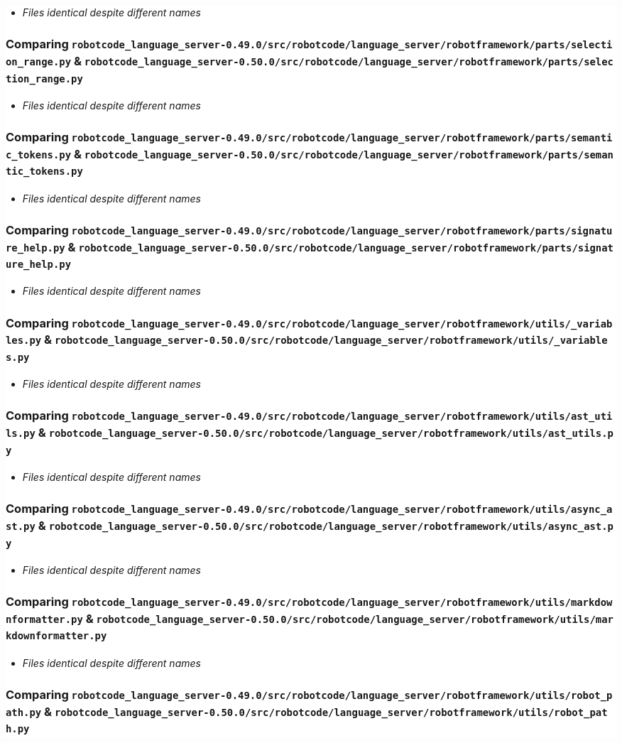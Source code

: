  * *Files identical despite different names*

### Comparing `robotcode_language_server-0.49.0/src/robotcode/language_server/robotframework/parts/selection_range.py` & `robotcode_language_server-0.50.0/src/robotcode/language_server/robotframework/parts/selection_range.py`

 * *Files identical despite different names*

### Comparing `robotcode_language_server-0.49.0/src/robotcode/language_server/robotframework/parts/semantic_tokens.py` & `robotcode_language_server-0.50.0/src/robotcode/language_server/robotframework/parts/semantic_tokens.py`

 * *Files identical despite different names*

### Comparing `robotcode_language_server-0.49.0/src/robotcode/language_server/robotframework/parts/signature_help.py` & `robotcode_language_server-0.50.0/src/robotcode/language_server/robotframework/parts/signature_help.py`

 * *Files identical despite different names*

### Comparing `robotcode_language_server-0.49.0/src/robotcode/language_server/robotframework/utils/_variables.py` & `robotcode_language_server-0.50.0/src/robotcode/language_server/robotframework/utils/_variables.py`

 * *Files identical despite different names*

### Comparing `robotcode_language_server-0.49.0/src/robotcode/language_server/robotframework/utils/ast_utils.py` & `robotcode_language_server-0.50.0/src/robotcode/language_server/robotframework/utils/ast_utils.py`

 * *Files identical despite different names*

### Comparing `robotcode_language_server-0.49.0/src/robotcode/language_server/robotframework/utils/async_ast.py` & `robotcode_language_server-0.50.0/src/robotcode/language_server/robotframework/utils/async_ast.py`

 * *Files identical despite different names*

### Comparing `robotcode_language_server-0.49.0/src/robotcode/language_server/robotframework/utils/markdownformatter.py` & `robotcode_language_server-0.50.0/src/robotcode/language_server/robotframework/utils/markdownformatter.py`

 * *Files identical despite different names*

### Comparing `robotcode_language_server-0.49.0/src/robotcode/language_server/robotframework/utils/robot_path.py` & `robotcode_language_server-0.50.0/src/robotcode/language_server/robotframework/utils/robot_path.py`
